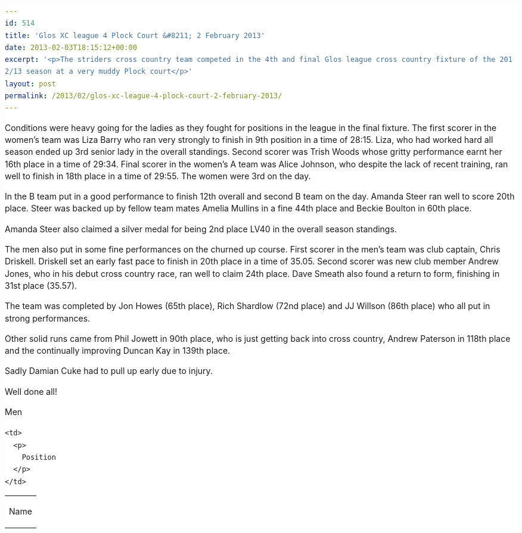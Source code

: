 ```yaml
---
id: 514
title: 'Glos XC league 4 Plock Court &#8211; 2 February 2013'
date: 2013-02-03T18:15:12+00:00
excerpt: '<p>The striders cross country team competed in the 4th and final Glos league cross country fixture of the 2012/13 season at a very muddy Plock court</p>'
layout: post
permalink: /2013/02/glos-xc-league-4-plock-court-2-february-2013/
---
```

Conditions were heavy going for the ladies as they fought for positions in the league in the final fixture. The first scorer in the women&#8217;s team was Liza Barry who ran very strongly to finish in 9th position in a time of 28:15. Liza, who had worked hard all season ended up 3rd senior lady in the overall standings. Second scorer was Trish Woods whose gritty performance earnt her 16th place in a time of 29:34. Final scorer in the women&#8217;s A team was Alice Johnson, who despite the lack of recent training, ran well to finish in 18th place in a time of 29:55. The women were 3rd on the day.

In the B team put in a good performance to finish 12th overall and second B team on the day. Amanda Steer ran well to score 20th place. Steer was backed up by fellow team mates Amelia Mullins in a fine 44th place and Beckie Boulton in 60th place.

Amanda Steer also claimed a silver medal for being 2nd place LV40 in the overall season standings.

The men also put in some fine performances on the churned up course. First scorer in the men&#8217;s team was club captain, Chris Driskell. Driskell set an early fast pace to finish in 20th place in a time of 35.05. Second scorer was new club member Andrew Jones, who in his debut cross country race, ran well to claim 24th place. Dave Smeath also found a return to form, finishing in 31st place (35.57).

The team was completed by Jon Howes (65th place), Rich Shardlow (72nd place) and JJ Willson (86th place) who all put in strong performances.

Other solid runs came from Phil Jowett in 90th place, who is just getting back into cross country, Andrew Paterson in 118th place and the continually improving Duncan Kay in 139th place.

Sadly Damian Cuke had to pull up early due to injury.

Well done all!

Men</p> 

<table>
  <tr>
    <td>
      <p>
        Name
      </p>
    </td>
    
    <td>
      <p>
        Position
      </p>
    </td>
    